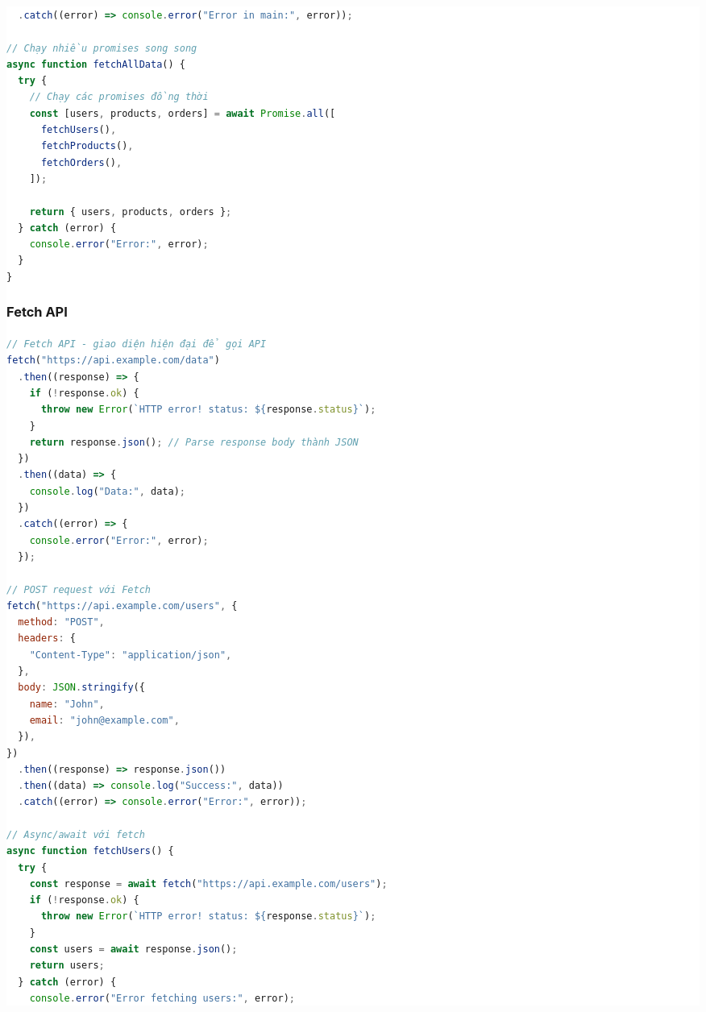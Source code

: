 ```javascript
  .catch((error) => console.error("Error in main:", error));

// Chạy nhiều promises song song
async function fetchAllData() {
  try {
    // Chạy các promises đồng thời
    const [users, products, orders] = await Promise.all([
      fetchUsers(),
      fetchProducts(),
      fetchOrders(),
    ]);

    return { users, products, orders };
  } catch (error) {
    console.error("Error:", error);
  }
}
```

### Fetch API

```javascript
// Fetch API - giao diện hiện đại để gọi API
fetch("https://api.example.com/data")
  .then((response) => {
    if (!response.ok) {
      throw new Error(`HTTP error! status: ${response.status}`);
    }
    return response.json(); // Parse response body thành JSON
  })
  .then((data) => {
    console.log("Data:", data);
  })
  .catch((error) => {
    console.error("Error:", error);
  });

// POST request với Fetch
fetch("https://api.example.com/users", {
  method: "POST",
  headers: {
    "Content-Type": "application/json",
  },
  body: JSON.stringify({
    name: "John",
    email: "john@example.com",
  }),
})
  .then((response) => response.json())
  .then((data) => console.log("Success:", data))
  .catch((error) => console.error("Error:", error));

// Async/await với fetch
async function fetchUsers() {
  try {
    const response = await fetch("https://api.example.com/users");
    if (!response.ok) {
      throw new Error(`HTTP error! status: ${response.status}`);
    }
    const users = await response.json();
    return users;
  } catch (error) {
    console.error("Error fetching users:", error);
```